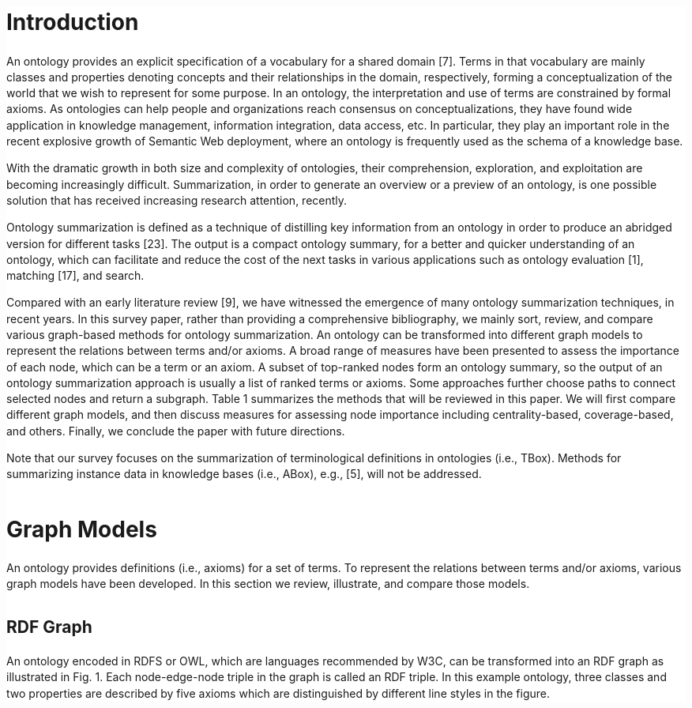 # Introduction

An ontology provides an explicit specification of a vocabulary for a shared domain [7]. Terms in that vocabulary are mainly classes and properties denoting concepts and their relationships in the domain, respectively, forming a conceptualization of the world that we wish to represent for some purpose. In an ontology, the interpretation and use of terms are constrained by formal axioms. As ontologies can help people and organizations reach consensus on conceptualizations, they have found wide application in knowledge management, information integration, data access, etc. In particular, they play an important role in the recent explosive growth of Semantic Web deployment, where an ontology is frequently used as the schema of a knowledge base.

With the dramatic growth in both size and complexity of ontologies, their comprehension, exploration, and exploitation are becoming increasingly difficult. Summarization, in order to generate an overview or a preview of an ontology, is one possible solution that has received increasing research attention, recently.

Ontology summarization is defined as a technique of distilling key information from an ontology in order to produce an abridged version for different tasks [23]. The output is a compact ontology summary, for a better and quicker understanding of an ontology, which can facilitate and reduce the cost of the next tasks in various applications such as ontology evaluation [1], matching [17], and search.

Compared with an early literature review [9], we have witnessed the emergence of many ontology summarization techniques, in recent years. In this survey paper, rather than providing a comprehensive bibliography, we mainly sort, review, and compare various graph-based methods for ontology summarization. An ontology can be transformed into different graph models to represent the relations between terms and/or axioms. A broad range of measures have been presented to assess the importance of each node, which can be a term or an axiom. A subset of top-ranked nodes form an ontology summary, so the output of an ontology summarization approach is usually a list of ranked terms or axioms. Some approaches further choose paths to connect selected nodes and return a subgraph. Table 1 summarizes the methods that will be reviewed in this paper. We will first compare different graph models, and then discuss measures for assessing node importance including centrality-based, coverage-based, and others. Finally, we conclude the paper with future directions.

Note that our survey focuses on the summarization of terminological definitions in ontologies (i.e., TBox). Methods for summarizing instance data in knowledge bases (i.e., ABox), e.g., [5], will not be addressed. 


# Graph Models

An ontology provides definitions (i.e., axioms) for a set of terms. To represent the relations between terms and/or axioms, various graph models have been developed. In this section we review, illustrate, and compare those models.


## RDF Graph

An ontology encoded in RDFS or OWL, which are languages recommended by W3C, can be transformed into an RDF graph as illustrated in Fig. 1. Each node-edge-node triple in the graph is called an RDF triple. In this example ontology, three classes and two properties are described by five axioms which are distinguished by different line styles in the figure.

